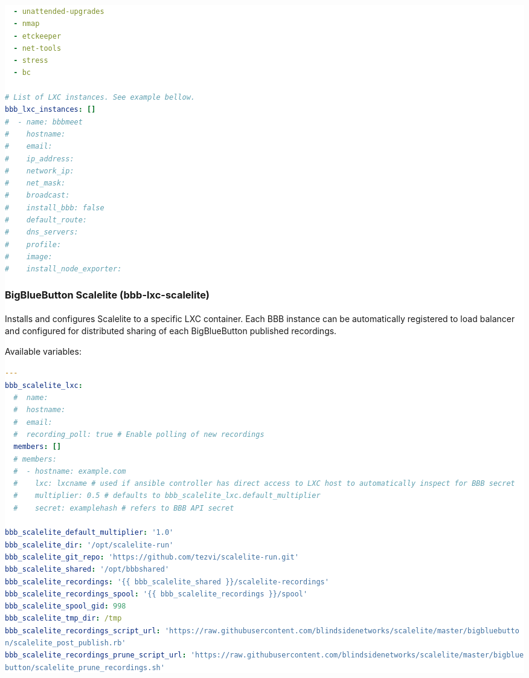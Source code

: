 ```yaml
  - unattended-upgrades
  - nmap
  - etckeeper
  - net-tools
  - stress
  - bc

# List of LXC instances. See example bellow.
bbb_lxc_instances: []
#  - name: bbbmeet
#    hostname:
#    email:
#    ip_address:
#    network_ip:
#    net_mask:
#    broadcast:
#    install_bbb: false
#    default_route:
#    dns_servers:
#    profile:
#    image:
#    install_node_exporter:
```

### BigBlueButton Scalelite (bbb-lxc-scalelite)
Installs and configures Scalelite to a specific LXC container. Each BBB instance can be automatically registered to load balancer and configured for distributed sharing of each BigBlueButton published recordings.

Available variables:

```yaml
---
bbb_scalelite_lxc:
  #  name:
  #  hostname:
  #  email:
  #  recording_poll: true # Enable polling of new recordings
  members: []
  # members:
  #  - hostname: example.com
  #    lxc: lxcname # used if ansible controller has direct access to LXC host to automatically inspect for BBB secret
  #    multiplier: 0.5 # defaults to bbb_scalelite_lxc.default_multiplier
  #    secret: examplehash # refers to BBB API secret

bbb_scalelite_default_multiplier: '1.0'
bbb_scalelite_dir: '/opt/scalelite-run'
bbb_scalelite_git_repo: 'https://github.com/tezvi/scalelite-run.git'
bbb_scalelite_shared: '/opt/bbbshared'
bbb_scalelite_recordings: '{{ bbb_scalelite_shared }}/scalelite-recordings'
bbb_scalelite_recordings_spool: '{{ bbb_scalelite_recordings }}/spool'
bbb_scalelite_spool_gid: 998
bbb_scalelite_tmp_dir: /tmp
bbb_scalelite_recordings_script_url: 'https://raw.githubusercontent.com/blindsidenetworks/scalelite/master/bigbluebutton/scalelite_post_publish.rb'
bbb_scalelite_recordings_prune_script_url: 'https://raw.githubusercontent.com/blindsidenetworks/scalelite/master/bigbluebutton/scalelite_prune_recordings.sh'
```
